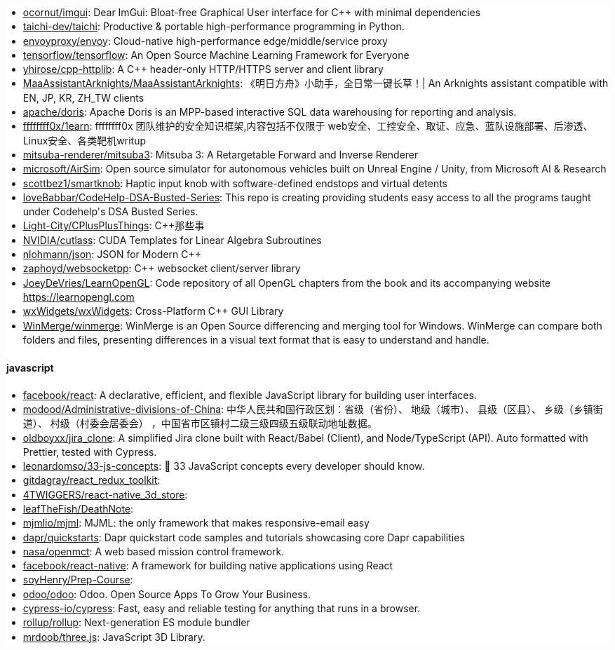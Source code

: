 * [ocornut/imgui](https://github.com/ocornut/imgui): Dear ImGui: Bloat-free Graphical User interface for C++ with minimal dependencies
* [taichi-dev/taichi](https://github.com/taichi-dev/taichi): Productive & portable high-performance programming in Python.
* [envoyproxy/envoy](https://github.com/envoyproxy/envoy): Cloud-native high-performance edge/middle/service proxy
* [tensorflow/tensorflow](https://github.com/tensorflow/tensorflow): An Open Source Machine Learning Framework for Everyone
* [yhirose/cpp-httplib](https://github.com/yhirose/cpp-httplib): A C++ header-only HTTP/HTTPS server and client library
* [MaaAssistantArknights/MaaAssistantArknights](https://github.com/MaaAssistantArknights/MaaAssistantArknights): 《明日方舟》小助手，全日常一键长草！| An Arknights assistant compatible with EN, JP, KR, ZH_TW clients
* [apache/doris](https://github.com/apache/doris): Apache Doris is an MPP-based interactive SQL data warehousing for reporting and analysis.
* [ffffffff0x/1earn](https://github.com/ffffffff0x/1earn): ffffffff0x 团队维护的安全知识框架,内容包括不仅限于 web安全、工控安全、取证、应急、蓝队设施部署、后渗透、Linux安全、各类靶机writup
* [mitsuba-renderer/mitsuba3](https://github.com/mitsuba-renderer/mitsuba3): Mitsuba 3: A Retargetable Forward and Inverse Renderer
* [microsoft/AirSim](https://github.com/microsoft/AirSim): Open source simulator for autonomous vehicles built on Unreal Engine / Unity, from Microsoft AI & Research
* [scottbez1/smartknob](https://github.com/scottbez1/smartknob): Haptic input knob with software-defined endstops and virtual detents
* [loveBabbar/CodeHelp-DSA-Busted-Series](https://github.com/loveBabbar/CodeHelp-DSA-Busted-Series): This repo is creating providing students easy access to all the programs taught under Codehelp's DSA Busted Series.
* [Light-City/CPlusPlusThings](https://github.com/Light-City/CPlusPlusThings): C++那些事
* [NVIDIA/cutlass](https://github.com/NVIDIA/cutlass): CUDA Templates for Linear Algebra Subroutines
* [nlohmann/json](https://github.com/nlohmann/json): JSON for Modern C++
* [zaphoyd/websocketpp](https://github.com/zaphoyd/websocketpp): C++ websocket client/server library
* [JoeyDeVries/LearnOpenGL](https://github.com/JoeyDeVries/LearnOpenGL): Code repository of all OpenGL chapters from the book and its accompanying website https://learnopengl.com
* [wxWidgets/wxWidgets](https://github.com/wxWidgets/wxWidgets): Cross-Platform C++ GUI Library
* [WinMerge/winmerge](https://github.com/WinMerge/winmerge): WinMerge is an Open Source differencing and merging tool for Windows. WinMerge can compare both folders and files, presenting differences in a visual text format that is easy to understand and handle.

#### javascript
* [facebook/react](https://github.com/facebook/react): A declarative, efficient, and flexible JavaScript library for building user interfaces.
* [modood/Administrative-divisions-of-China](https://github.com/modood/Administrative-divisions-of-China): 中华人民共和国行政区划：省级（省份）、 地级（城市）、 县级（区县）、 乡级（乡镇街道）、 村级（村委会居委会） ，中国省市区镇村二级三级四级五级联动地址数据。
* [oldboyxx/jira_clone](https://github.com/oldboyxx/jira_clone): A simplified Jira clone built with React/Babel (Client), and Node/TypeScript (API). Auto formatted with Prettier, tested with Cypress.
* [leonardomso/33-js-concepts](https://github.com/leonardomso/33-js-concepts): 📜 33 JavaScript concepts every developer should know.
* [gitdagray/react_redux_toolkit](https://github.com/gitdagray/react_redux_toolkit): 
* [4TWIGGERS/react-native_3d_store](https://github.com/4TWIGGERS/react-native_3d_store): 
* [leafTheFish/DeathNote](https://github.com/leafTheFish/DeathNote): 
* [mjmlio/mjml](https://github.com/mjmlio/mjml): MJML: the only framework that makes responsive-email easy
* [dapr/quickstarts](https://github.com/dapr/quickstarts): Dapr quickstart code samples and tutorials showcasing core Dapr capabilities
* [nasa/openmct](https://github.com/nasa/openmct): A web based mission control framework.
* [facebook/react-native](https://github.com/facebook/react-native): A framework for building native applications using React
* [soyHenry/Prep-Course](https://github.com/soyHenry/Prep-Course): 
* [odoo/odoo](https://github.com/odoo/odoo): Odoo. Open Source Apps To Grow Your Business.
* [cypress-io/cypress](https://github.com/cypress-io/cypress): Fast, easy and reliable testing for anything that runs in a browser.
* [rollup/rollup](https://github.com/rollup/rollup): Next-generation ES module bundler
* [mrdoob/three.js](https://github.com/mrdoob/three.js): JavaScript 3D Library.